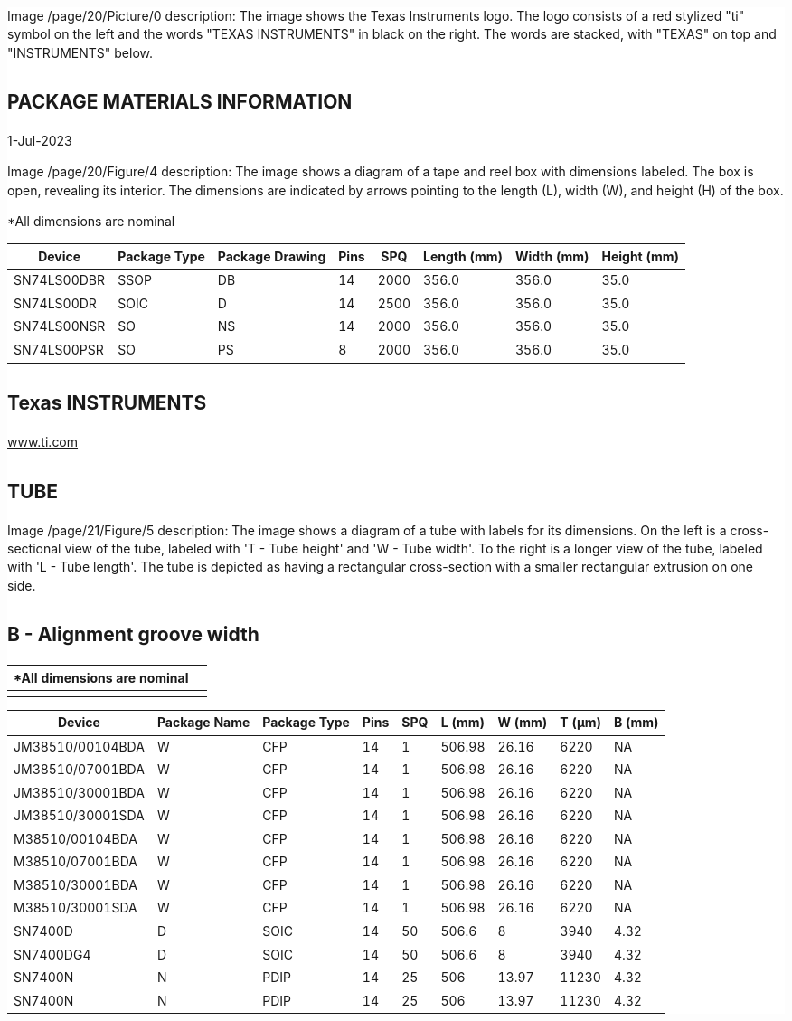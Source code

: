 Image /page/20/Picture/0 description: The image shows the Texas Instruments logo. The logo consists of a red stylized "ti" symbol on the left and the words "TEXAS INSTRUMENTS" in black on the right. The words are stacked, with "TEXAS" on top and "INSTRUMENTS" below.

## PACKAGE MATERIALS INFORMATION

1-Jul-2023

Image /page/20/Figure/4 description: The image shows a diagram of a tape and reel box with dimensions labeled. The box is open, revealing its interior. The dimensions are indicated by arrows pointing to the length (L), width (W), and height (H) of the box.

\*All dimensions are nominal

| Device      | Package Type | Package Drawing | Pins | SPQ  | Length (mm) | Width (mm) | Height (mm) |
|-------------|--------------|-----------------|------|------|-------------|------------|-------------|
| SN74LS00DBR | SSOP         | DB              | 14   | 2000 | 356.0       | 356.0      | 35.0        |
| SN74LS00DR  | SOIC         | D               | 14   | 2500 | 356.0       | 356.0      | 35.0        |
| SN74LS00NSR | SO           | NS              | 14   | 2000 | 356.0       | 356.0      | 35.0        |
| SN74LS00PSR | SO           | PS              | 8    | 2000 | 356.0       | 356.0      | 35.0        |

## Texas INSTRUMENTS

www.ti.com

## TUBE

Image /page/21/Figure/5 description: The image shows a diagram of a tube with labels for its dimensions. On the left is a cross-sectional view of the tube, labeled with 'T - Tube height' and 'W - Tube width'. To the right is a longer view of the tube, labeled with 'L - Tube length'. The tube is depicted as having a rectangular cross-section with a smaller rectangular extrusion on one side.

## B - Alignment groove width

| *All dimensions are nominal |  |
|-----------------------------|--|
|                             |  |

| Device           | Package Name | Package Type | Pins | SPQ | L (mm) | W (mm) | T (μm) | B (mm) |
|------------------|--------------|--------------|------|-----|--------|--------|--------|--------|
| JM38510/00104BDA | W            | CFP          | 14   | 1   | 506.98 | 26.16  | 6220   | NA     |
| JM38510/07001BDA | W            | CFP          | 14   | 1   | 506.98 | 26.16  | 6220   | NA     |
| JM38510/30001BDA | W            | CFP          | 14   | 1   | 506.98 | 26.16  | 6220   | NA     |
| JM38510/30001SDA | W            | CFP          | 14   | 1   | 506.98 | 26.16  | 6220   | NA     |
| M38510/00104BDA  | W            | CFP          | 14   | 1   | 506.98 | 26.16  | 6220   | NA     |
| M38510/07001BDA  | W            | CFP          | 14   | 1   | 506.98 | 26.16  | 6220   | NA     |
| M38510/30001BDA  | W            | CFP          | 14   | 1   | 506.98 | 26.16  | 6220   | NA     |
| M38510/30001SDA  | W            | CFP          | 14   | 1   | 506.98 | 26.16  | 6220   | NA     |
| SN7400D          | D            | SOIC         | 14   | 50  | 506.6  | 8      | 3940   | 4.32   |
| SN7400DG4        | D            | SOIC         | 14   | 50  | 506.6  | 8      | 3940   | 4.32   |
| SN7400N          | N            | PDIP         | 14   | 25  | 506    | 13.97  | 11230  | 4.32   |
| SN7400N          | N            | PDIP         | 14   | 25  | 506    | 13.97  | 11230  | 4.32   |